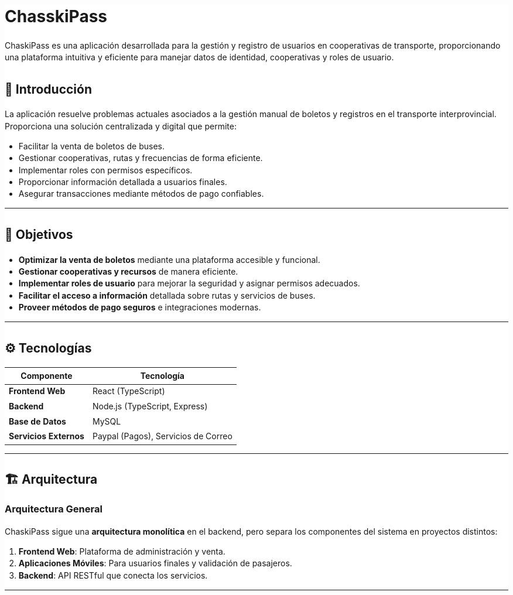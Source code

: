 
# ChasskiPass

ChaskiPass es una aplicación desarrollada para la gestión y registro de usuarios en cooperativas de transporte, proporcionando una plataforma intuitiva y eficiente para manejar datos de identidad, cooperativas y roles de usuario.

## 🚀 Introducción

La aplicación resuelve problemas actuales asociados a la gestión manual de boletos y registros en el transporte interprovincial. Proporciona una solución centralizada y digital que permite:

- Facilitar la venta de boletos de buses.
- Gestionar cooperativas, rutas y frecuencias de forma eficiente.
- Implementar roles con permisos específicos.
- Proporcionar información detallada a usuarios finales.
- Asegurar transacciones mediante métodos de pago confiables.

---

## 🎯 Objetivos

- **Optimizar la venta de boletos** mediante una plataforma accesible y funcional.
- **Gestionar cooperativas y recursos** de manera eficiente.
- **Implementar roles de usuario** para mejorar la seguridad y asignar permisos adecuados.
- **Facilitar el acceso a información** detallada sobre rutas y servicios de buses.
- **Proveer métodos de pago seguros** e integraciones modernas.

---

## ⚙️ Tecnologías

| Componente        | Tecnología        |
|--------------------|-------------------|
| **Frontend Web**   | React (TypeScript)|
| **Backend**        | Node.js (TypeScript, Express) |
| **Base de Datos**  | MySQL             |
| **Servicios Externos** | Paypal (Pagos), Servicios de Correo |

---

## 🏗️ Arquitectura

### Arquitectura General
ChaskiPass sigue una **arquitectura monolítica** en el backend, pero separa los componentes del sistema en proyectos distintos:

1. **Frontend Web**: Plataforma de administración y venta.
2. **Aplicaciones Móviles**: Para usuarios finales y validación de pasajeros.
3. **Backend**: API RESTful que conecta los servicios.

---